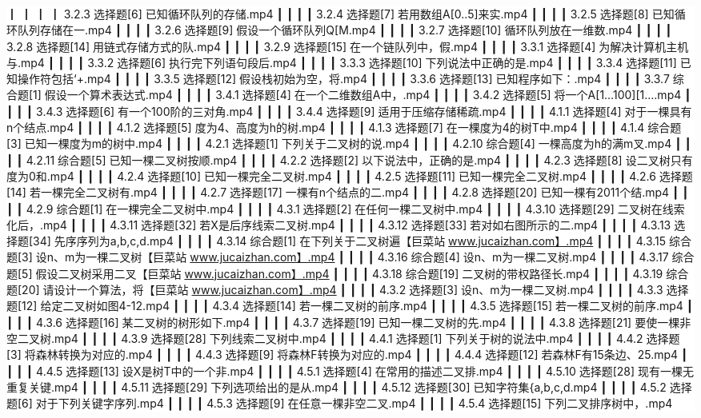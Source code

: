 ┃  ┃  ┃  ┃  3.2.3 选择题[6] 已知循环队列的存储.mp4
┃  ┃  ┃  ┃  3.2.4 选择题[7] 若用数组A[0..5]来实.mp4
┃  ┃  ┃  ┃  3.2.5 选择题[8] 已知循环队列存储在一.mp4
┃  ┃  ┃  ┃  3.2.6 选择题[9] 假设一个循环队列Q[M.mp4
┃  ┃  ┃  ┃  3.2.7 选择题[10] 循环队列放在一维数.mp4
┃  ┃  ┃  ┃  3.2.8 选择题[14] 用链式存储方式的队.mp4
┃  ┃  ┃  ┃  3.2.9 选择题[15] 在一个链队列中，假.mp4
┃  ┃  ┃  ┃  3.3.1 选择题[4] 为解决计算机主机与.mp4
┃  ┃  ┃  ┃  3.3.2 选择题[6] 执行完下列语句段后.mp4
┃  ┃  ┃  ┃  3.3.3 选择题[10] 下列说法中正确的是.mp4
┃  ┃  ┃  ┃  3.3.4 选择题[11] 已知操作符包括‘+.mp4
┃  ┃  ┃  ┃  3.3.5 选择题[12] 假设栈初始为空，将.mp4
┃  ┃  ┃  ┃  3.3.6 选择题[13] 已知程序如下：.mp4
┃  ┃  ┃  ┃  3.3.7 综合题[1] 假设一个算术表达式.mp4
┃  ┃  ┃  ┃  3.4.1 选择题[4] 在一个二维数组A中，.mp4
┃  ┃  ┃  ┃  3.4.2 选择题[5] 将一个A[1…100][1….mp4
┃  ┃  ┃  ┃  3.4.3 选择题[6] 有一个100阶的三对角.mp4
┃  ┃  ┃  ┃  3.4.4 选择题[9] 适用于压缩存储稀疏.mp4
┃  ┃  ┃  ┃  4.1.1 选择题[4] 对于一棵具有n个结点.mp4
┃  ┃  ┃  ┃  4.1.2 选择题[5] 度为4、高度为h的树.mp4
┃  ┃  ┃  ┃  4.1.3 选择题[7] 在一棵度为4的树T中.mp4
┃  ┃  ┃  ┃  4.1.4 综合题[3] 已知一棵度为m的树中.mp4
┃  ┃  ┃  ┃  4.2.1 选择题[1] 下列关于二叉树的说.mp4
┃  ┃  ┃  ┃  4.2.10 综合题[4] 一棵高度为h的满m叉.mp4
┃  ┃  ┃  ┃  4.2.11 综合题[5] 已知一棵二叉树按顺.mp4
┃  ┃  ┃  ┃  4.2.2 选择题[2] 以下说法中，正确的是.mp4
┃  ┃  ┃  ┃  4.2.3 选择题[8] 设二叉树只有度为0和.mp4
┃  ┃  ┃  ┃  4.2.4 选择题[10] 已知一棵完全二叉树.mp4
┃  ┃  ┃  ┃  4.2.5 选择题[11] 已知一棵完全二叉树.mp4
┃  ┃  ┃  ┃  4.2.6 选择题[14] 若一棵完全二叉树有.mp4
┃  ┃  ┃  ┃  4.2.7 选择题[17] 一棵有n个结点的二.mp4
┃  ┃  ┃  ┃  4.2.8 选择题[20] 已知一棵有2011个结.mp4
┃  ┃  ┃  ┃  4.2.9 综合题[1] 在一棵完全二叉树中.mp4
┃  ┃  ┃  ┃  4.3.1 选择题[2] 在任何一棵二叉树中.mp4
┃  ┃  ┃  ┃  4.3.10 选择题[29] 二叉树在线索化后，.mp4
┃  ┃  ┃  ┃  4.3.11 选择题[32] 若X是后序线索二叉树.mp4
┃  ┃  ┃  ┃  4.3.12 选择题[33] 若对如右图所示的二.mp4
┃  ┃  ┃  ┃  4.3.13 选择题[34] 先序序列为a,b,c,d.mp4
┃  ┃  ┃  ┃  4.3.14 综合题[1] 在下列关于二叉树遍【巨菜站 www.jucaizhan.com】.mp4
┃  ┃  ┃  ┃  4.3.15 综合题[3] 设n、m为一棵二叉树【巨菜站 www.jucaizhan.com】.mp4
┃  ┃  ┃  ┃  4.3.16 综合题[4] 设n、m为一棵二叉树.mp4
┃  ┃  ┃  ┃  4.3.17 综合题[5] 假设二叉树采用二叉【巨菜站 www.jucaizhan.com】.mp4
┃  ┃  ┃  ┃  4.3.18 综合题[19] 二叉树的带权路径长.mp4
┃  ┃  ┃  ┃  4.3.19 综合题[20] 请设计一个算法，将【巨菜站 www.jucaizhan.com】.mp4
┃  ┃  ┃  ┃  4.3.2 选择题[3] 设n、m为一棵二叉树.mp4
┃  ┃  ┃  ┃  4.3.3 选择题[12] 给定二叉树如图4-12.mp4
┃  ┃  ┃  ┃  4.3.4 选择题[14] 若一棵二叉树的前序.mp4
┃  ┃  ┃  ┃  4.3.5 选择题[15] 若一棵二叉树的前序.mp4
┃  ┃  ┃  ┃  4.3.6 选择题[16] 某二叉树的树形如下.mp4
┃  ┃  ┃  ┃  4.3.7 选择题[19] 已知一棵二叉树的先.mp4
┃  ┃  ┃  ┃  4.3.8 选择题[21] 要使一棵非空二叉树.mp4
┃  ┃  ┃  ┃  4.3.9 选择题[28] 下列线索二叉树中.mp4
┃  ┃  ┃  ┃  4.4.1 选择题[1] 下列关于树的说法中.mp4
┃  ┃  ┃  ┃  4.4.2 选择题[3] 将森林转换为对应的.mp4
┃  ┃  ┃  ┃  4.4.3 选择题[9] 将森林F转换为对应的.mp4
┃  ┃  ┃  ┃  4.4.4 选择题[12] 若森林F有15条边、25.mp4
┃  ┃  ┃  ┃  4.4.5 选择题[13] 设X是树T中的一个非.mp4
┃  ┃  ┃  ┃  4.5.1 选择题[4] 在常用的描述二叉排.mp4
┃  ┃  ┃  ┃  4.5.10 选择题[28] 现有一棵无重复关键.mp4
┃  ┃  ┃  ┃  4.5.11 选择题[29] 下列选项给出的是从.mp4
┃  ┃  ┃  ┃  4.5.12 选择题[30] 已知字符集{a,b,c,d.mp4
┃  ┃  ┃  ┃  4.5.2 选择题[6] 对于下列关键字序列.mp4
┃  ┃  ┃  ┃  4.5.3 选择题[9] 在任意一棵非空二叉.mp4
┃  ┃  ┃  ┃  4.5.4 选择题[15] 下列二叉排序树中，.mp4